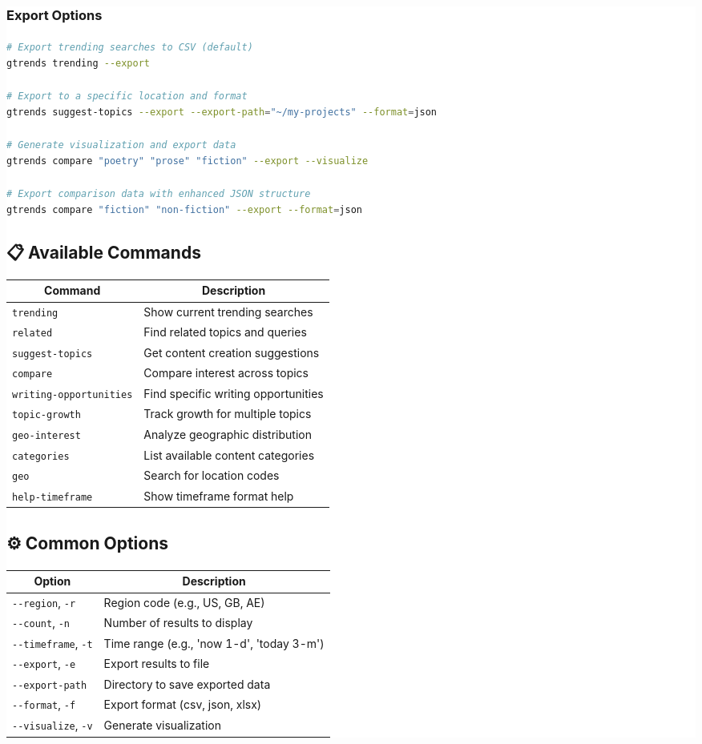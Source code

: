 ### Export Options

```bash
# Export trending searches to CSV (default)
gtrends trending --export

# Export to a specific location and format
gtrends suggest-topics --export --export-path="~/my-projects" --format=json

# Generate visualization and export data
gtrends compare "poetry" "prose" "fiction" --export --visualize

# Export comparison data with enhanced JSON structure
gtrends compare "fiction" "non-fiction" --export --format=json
```

## 📋 Available Commands

| Command | Description |
|---------|-------------|
| `trending` | Show current trending searches |
| `related` | Find related topics and queries |
| `suggest-topics` | Get content creation suggestions |
| `compare` | Compare interest across topics |
| `writing-opportunities` | Find specific writing opportunities |
| `topic-growth` | Track growth for multiple topics |
| `geo-interest` | Analyze geographic distribution |
| `categories` | List available content categories |
| `geo` | Search for location codes |
| `help-timeframe` | Show timeframe format help |

## ⚙️ Common Options

| Option | Description |
|--------|-------------|
| `--region`, `-r` | Region code (e.g., US, GB, AE) |
| `--count`, `-n` | Number of results to display |
| `--timeframe`, `-t` | Time range (e.g., 'now 1-d', 'today 3-m') |
| `--export`, `-e` | Export results to file |
| `--export-path` | Directory to save exported data |
| `--format`, `-f` | Export format (csv, json, xlsx) |
| `--visualize`, `-v` | Generate visualization |
